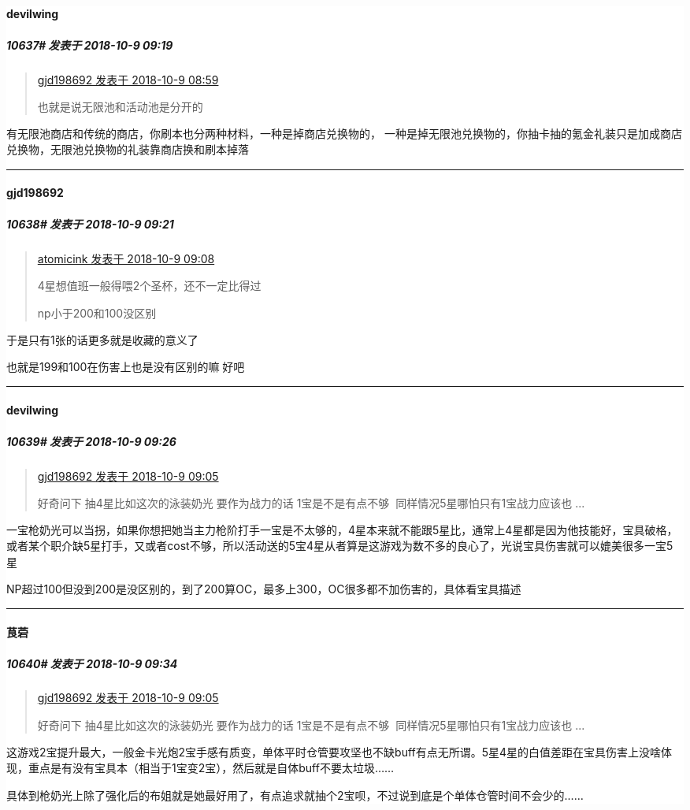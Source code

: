 ####  devilwing  
##### 10637#       发表于 2018-10-9 09:19


<blockquote><a href="httphttps://bbs.saraba1st.com/2b/forum.php?mod=redirect&amp;goto=findpost&amp;pid=41205718&amp;ptid=1712412" target="_blank">gjd198692 发表于 2018-10-9 08:59</a>

也就是说无限池和活动池是分开的</blockquote>
有无限池商店和传统的商店，你刷本也分两种材料，一种是掉商店兑换物的， 一种是掉无限池兑换物的，你抽卡抽的氪金礼装只是加成商店兑换物，无限池兑换物的礼装靠商店换和刷本掉落


-----

####  gjd198692  
##### 10638#       发表于 2018-10-9 09:21


<blockquote><a href="httphttps://bbs.saraba1st.com/2b/forum.php?mod=redirect&amp;goto=findpost&amp;pid=41205797&amp;ptid=1712412" target="_blank">atomicink 发表于 2018-10-9 09:08</a>

4星想值班一般得喂2个圣杯，还不一定比得过


np小于200和100没区别</blockquote>
于是只有1张的话更多就是收藏的意义了

 也就是199和100在伤害上也是没有区别的嘛 好吧


-----

####  devilwing  
##### 10639#       发表于 2018-10-9 09:26


<blockquote><a href="httphttps://bbs.saraba1st.com/2b/forum.php?mod=redirect&amp;goto=findpost&amp;pid=41205778&amp;ptid=1712412" target="_blank">gjd198692 发表于 2018-10-9 09:05</a>

好奇问下 抽4星比如这次的泳装奶光 要作为战力的话 1宝是不是有点不够  同样情况5星哪怕只有1宝战力应该也 ...</blockquote>
一宝枪奶光可以当拐，如果你想把她当主力枪阶打手一宝是不太够的，4星本来就不能跟5星比，通常上4星都是因为他技能好，宝具破格，或者某个职介缺5星打手，又或者cost不够，所以活动送的5宝4星从者算是这游戏为数不多的良心了，光说宝具伤害就可以媲美很多一宝5星

NP超过100但没到200是没区别的，到了200算OC，最多上300，OC很多都不加伤害的，具体看宝具描述


-----

####  茛菪  
##### 10640#       发表于 2018-10-9 09:34


<blockquote><a href="httphttps://bbs.saraba1st.com/2b/forum.php?mod=redirect&amp;goto=findpost&amp;pid=41205778&amp;ptid=1712412" target="_blank">gjd198692 发表于 2018-10-9 09:05</a>

好奇问下 抽4星比如这次的泳装奶光 要作为战力的话 1宝是不是有点不够  同样情况5星哪怕只有1宝战力应该也 ...</blockquote>
这游戏2宝提升最大，一般金卡光炮2宝手感有质变，单体平时仓管要攻坚也不缺buff有点无所谓。5星4星的白值差距在宝具伤害上没啥体现，重点是有没有宝具本（相当于1宝变2宝），然后就是自体buff不要太垃圾……

具体到枪奶光上除了强化后的布姐就是她最好用了，有点追求就抽个2宝呗，不过说到底是个单体仓管时间不会少的……
